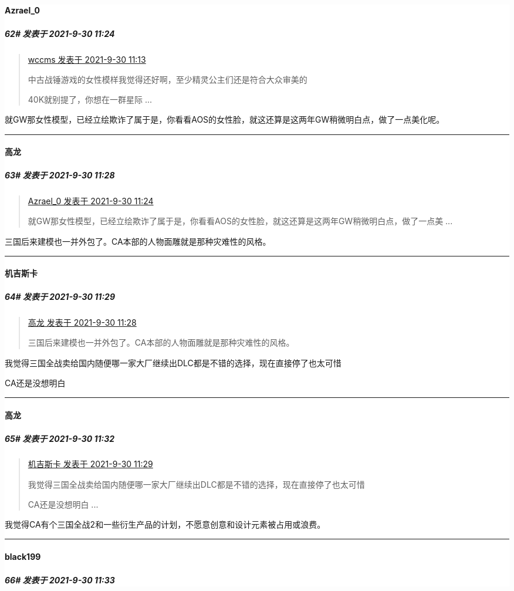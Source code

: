 ####  Azrael_0  
##### 62#       发表于 2021-9-30 11:24


<blockquote><a href="httphttps://bbs.saraba1st.com/2b/forum.php?mod=redirect&amp;goto=findpost&amp;pid=52947981&amp;ptid=2029331" target="_blank">wccms 发表于 2021-9-30 11:13</a>

中古战锤游戏的女性模样我觉得还好啊，至少精灵公主们还是符合大众审美的


40K就别提了，你想在一群星际 ...</blockquote>
就GW那女性模型，已经立绘欺诈了属于是，你看看AOS的女性脸，就这还算是这两年GW稍微明白点，做了一点美化呢。


*****

####  高龙  
##### 63#       发表于 2021-9-30 11:28


<blockquote><a href="httphttps://bbs.saraba1st.com/2b/forum.php?mod=redirect&amp;goto=findpost&amp;pid=52948159&amp;ptid=2029331" target="_blank">Azrael_0 发表于 2021-9-30 11:24</a>

就GW那女性模型，已经立绘欺诈了属于是，你看看AOS的女性脸，就这还算是这两年GW稍微明白点，做了一点美 ...</blockquote>
三国后来建模也一并外包了。CA本部的人物面雕就是那种灾难性的风格。


*****

####  机吉斯卡  
##### 64#       发表于 2021-9-30 11:29


<blockquote><a href="httphttps://bbs.saraba1st.com/2b/forum.php?mod=redirect&amp;goto=findpost&amp;pid=52948206&amp;ptid=2029331" target="_blank">高龙 发表于 2021-9-30 11:28</a>

三国后来建模也一并外包了。CA本部的人物面雕就是那种灾难性的风格。</blockquote>
我觉得三国全战卖给国内随便哪一家大厂继续出DLC都是不错的选择，现在直接停了也太可惜

CA还是没想明白


*****

####  高龙  
##### 65#       发表于 2021-9-30 11:32


<blockquote><a href="httphttps://bbs.saraba1st.com/2b/forum.php?mod=redirect&amp;goto=findpost&amp;pid=52948235&amp;ptid=2029331" target="_blank">机吉斯卡 发表于 2021-9-30 11:29</a>

我觉得三国全战卖给国内随便哪一家大厂继续出DLC都是不错的选择，现在直接停了也太可惜

CA还是没想明白 ...</blockquote>
我觉得CA有个三国全战2和一些衍生产品的计划，不愿意创意和设计元素被占用或浪费。


*****

####  black199  
##### 66#       发表于 2021-9-30 11:33
